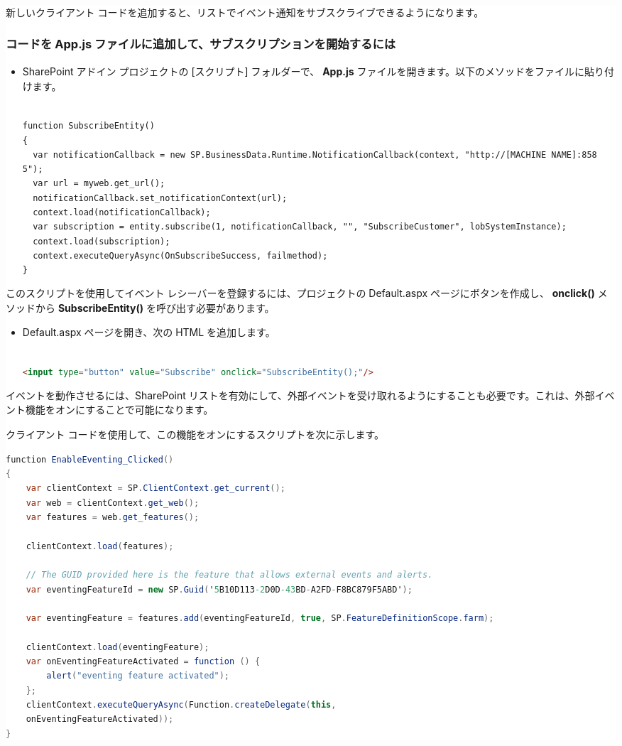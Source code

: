 新しいクライアント コードを追加すると、リストでイベント通知をサブスクライブできるようになります。
  
    
    

### コードを App.js ファイルに追加して、サブスクリプションを開始するには


- SharePoint アドイン プロジェクトの [スクリプト] フォルダーで、 **App.js** ファイルを開きます。以下のメソッドをファイルに貼り付けます。
    
  ```
  
  function SubscribeEntity()
  {
    var notificationCallback = new SP.BusinessData.Runtime.NotificationCallback(context, "http://[MACHINE NAME]:8585");
    var url = myweb.get_url();
    notificationCallback.set_notificationContext(url);
    context.load(notificationCallback);
    var subscription = entity.subscribe(1, notificationCallback, "", "SubscribeCustomer", lobSystemInstance);
    context.load(subscription);
    context.executeQueryAsync(OnSubscribeSuccess, failmethod);
  }
  ```

このスクリプトを使用してイベント レシーバーを登録するには、プロジェクトの Default.aspx ページにボタンを作成し、 **onclick()** メソッドから **SubscribeEntity()** を呼び出す必要があります。
  
    
    

- Default.aspx ページを開き、次の HTML を追加します。
    
  ```HTML
  
  <input type="button" value="Subscribe" onclick="SubscribeEntity();"/>
  ```

イベントを動作させるには、SharePoint リストを有効にして、外部イベントを受け取れるようにすることも必要です。これは、外部イベント機能をオンにすることで可能になります。
  
    
    
クライアント コードを使用して、この機能をオンにするスクリプトを次に示します。
  
    
    



```cs
function EnableEventing_Clicked()
{
    var clientContext = SP.ClientContext.get_current();
    var web = clientContext.get_web();
    var features = web.get_features();

    clientContext.load(features);

    // The GUID provided here is the feature that allows external events and alerts.
    var eventingFeatureId = new SP.Guid('5B10D113-2D0D-43BD-A2FD-F8BC879F5ABD');

    var eventingFeature = features.add(eventingFeatureId, true, SP.FeatureDefinitionScope.farm);

    clientContext.load(eventingFeature);
    var onEventingFeatureActivated = function () {
        alert("eventing feature activated");
    };
    clientContext.executeQueryAsync(Function.createDelegate(this,
    onEventingFeatureActivated));
}
```

